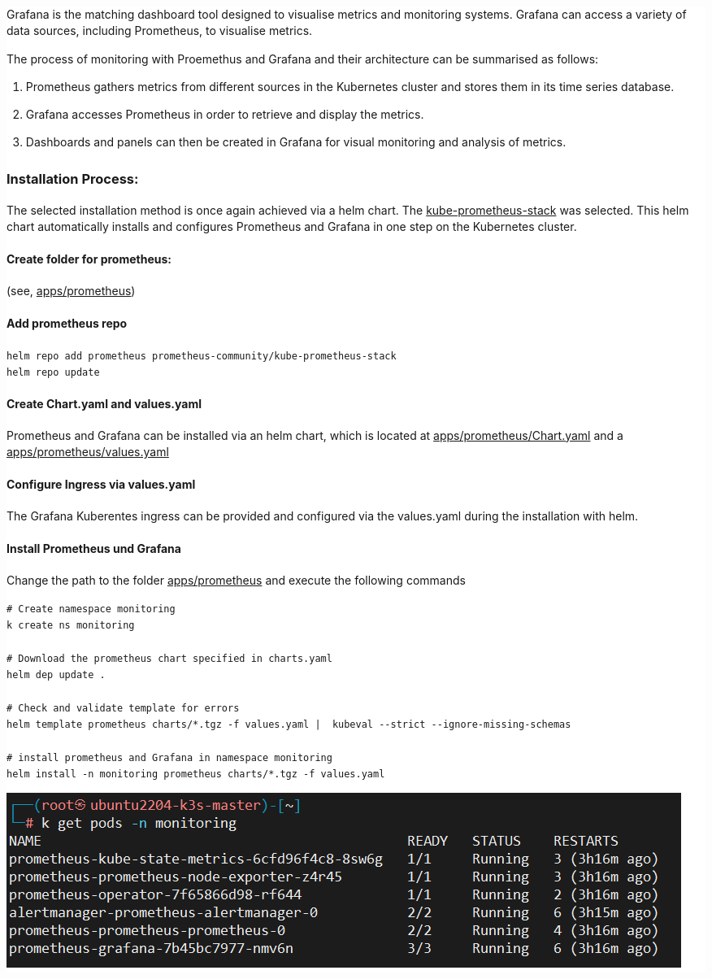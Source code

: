 Grafana is the matching dashboard tool designed to visualise metrics and monitoring systems. Grafana can access a variety of data sources, including Prometheus, to visualise metrics. 

The process of monitoring with Proemethus and Grafana and their architecture can be summarised as follows:
1. Prometheus gathers metrics from different sources in the Kubernetes cluster and stores them in its time series database.

2. Grafana accesses Prometheus in order to retrieve and display the metrics.

3. Dashboards and panels can then be created in Grafana for visual monitoring and analysis of metrics.

### Installation Process:
The selected installation method is once again achieved via a helm chart. 
The [kube-prometheus-stack](https://github.com/prometheus-community/helm-charts/tree/main/charts/kube-prometheus-stack) was selected. This helm chart automatically installs and configures Prometheus and Grafana in one step on the Kubernetes cluster. 
#### Create folder for prometheus:
(see, [apps/prometheus](apps/prometheus))

#### Add prometheus repo
```
helm repo add prometheus prometheus-community/kube-prometheus-stack
helm repo update
```
#### Create Chart.yaml and values.yaml
Prometheus and Grafana can be installed via an helm chart, which is located at [apps/prometheus/Chart.yaml](apps/prometheus/Chart.yaml) and a [apps/prometheus/values.yaml](apps/prometheus/values.yaml)

#### Configure Ingress via values.yaml
The Grafana Kuberentes ingress can be provided and configured via the values.yaml during the installation with helm.

#### Install Prometheus und Grafana
Change the path to the folder [apps/prometheus](apps/prometheus) and execute the following commands
```
# Create namespace monitoring
k create ns monitoring

# Download the prometheus chart specified in charts.yaml
helm dep update . 

# Check and validate template for errors
helm template prometheus charts/*.tgz -f values.yaml |  kubeval --strict --ignore-missing-schemas

# install prometheus and Grafana in namespace monitoring
helm install -n monitoring prometheus charts/*.tgz -f values.yaml
```
![prometheus.png](pictures/prometheus.png)
